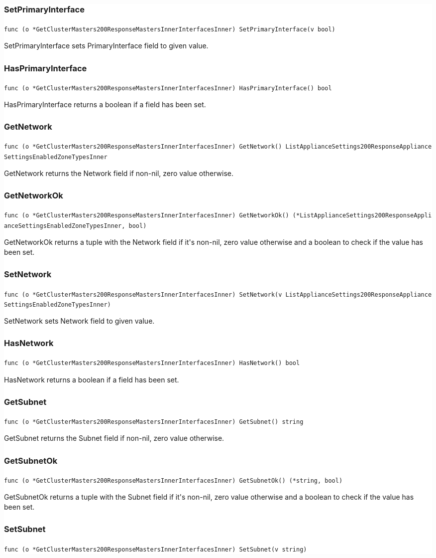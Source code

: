 ### SetPrimaryInterface

`func (o *GetClusterMasters200ResponseMastersInnerInterfacesInner) SetPrimaryInterface(v bool)`

SetPrimaryInterface sets PrimaryInterface field to given value.

### HasPrimaryInterface

`func (o *GetClusterMasters200ResponseMastersInnerInterfacesInner) HasPrimaryInterface() bool`

HasPrimaryInterface returns a boolean if a field has been set.

### GetNetwork

`func (o *GetClusterMasters200ResponseMastersInnerInterfacesInner) GetNetwork() ListApplianceSettings200ResponseApplianceSettingsEnabledZoneTypesInner`

GetNetwork returns the Network field if non-nil, zero value otherwise.

### GetNetworkOk

`func (o *GetClusterMasters200ResponseMastersInnerInterfacesInner) GetNetworkOk() (*ListApplianceSettings200ResponseApplianceSettingsEnabledZoneTypesInner, bool)`

GetNetworkOk returns a tuple with the Network field if it's non-nil, zero value otherwise
and a boolean to check if the value has been set.

### SetNetwork

`func (o *GetClusterMasters200ResponseMastersInnerInterfacesInner) SetNetwork(v ListApplianceSettings200ResponseApplianceSettingsEnabledZoneTypesInner)`

SetNetwork sets Network field to given value.

### HasNetwork

`func (o *GetClusterMasters200ResponseMastersInnerInterfacesInner) HasNetwork() bool`

HasNetwork returns a boolean if a field has been set.

### GetSubnet

`func (o *GetClusterMasters200ResponseMastersInnerInterfacesInner) GetSubnet() string`

GetSubnet returns the Subnet field if non-nil, zero value otherwise.

### GetSubnetOk

`func (o *GetClusterMasters200ResponseMastersInnerInterfacesInner) GetSubnetOk() (*string, bool)`

GetSubnetOk returns a tuple with the Subnet field if it's non-nil, zero value otherwise
and a boolean to check if the value has been set.

### SetSubnet

`func (o *GetClusterMasters200ResponseMastersInnerInterfacesInner) SetSubnet(v string)`
